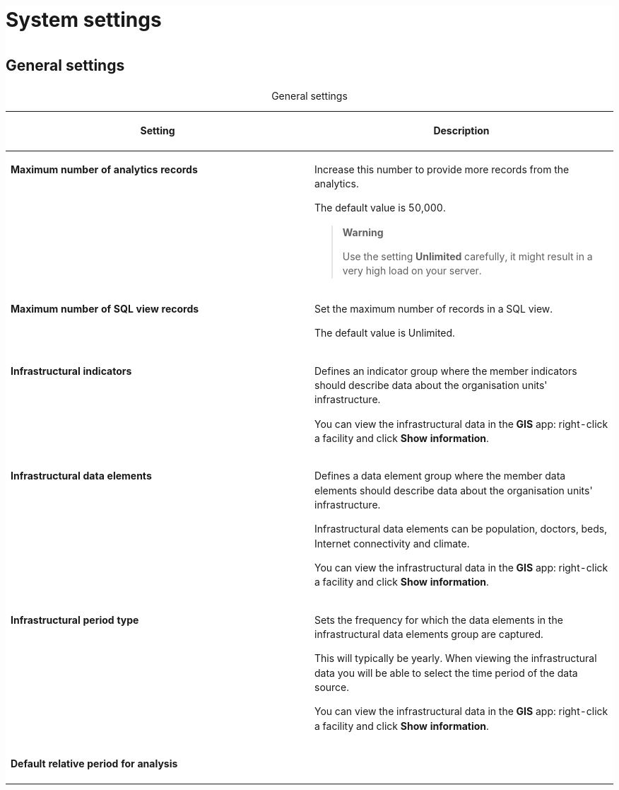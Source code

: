 # System settings



## General settings



<table>
<caption>General settings</caption>
<colgroup>
<col style="width: 50%" />
<col style="width: 50%" />
</colgroup>
<thead>
<tr class="header">
<th><p>Setting</p></th>
<th><p>Description</p></th>
</tr>
</thead>
<tbody>
<tr class="odd">
<td><p><strong>Maximum number of analytics records</strong></p></td>
<td><p>Increase this number to provide more records from the analytics.</p>
<p>The default value is 50,000.</p>
<blockquote>
<p><strong>Warning</strong></p>
<p>Use the setting <strong>Unlimited</strong> carefully, it might result in a very high load on your server.</p>
</blockquote></td>
</tr>
<tr class="even">
<td><p><strong>Maximum number of SQL view records</strong></p></td>
<td><p>Set the maximum number of records in a SQL view.</p>
<p>The default value is Unlimited.</p>
</tr>
<tr class="odd">
<td><p><strong>Infrastructural indicators</strong></p></td>
<td><p>Defines an indicator group where the member indicators should describe data about the organisation units' infrastructure.</p>
<p>You can view the infrastructural data in the <strong>GIS</strong> app: right-click a facility and click <strong>Show information</strong>.</p></td>
</tr>
<tr class="even">
<td><p><strong>Infrastructural data elements</strong></p></td>
<td><p>Defines a data element group where the member data elements should describe data about the organisation units' infrastructure.</p>
<p>Infrastructural data elements can be population, doctors, beds, Internet connectivity and climate.</p>
<p>You can view the infrastructural data in the <strong>GIS</strong> app: right-click a facility and click <strong>Show information</strong>.</p></td>
</tr>
<tr class="odd">
<td><p><strong>Infrastructural period type</strong></p></td>
<td><p>Sets the frequency for which the data elements in the infrastructural data elements group are captured.</p>
<p>This will typically be yearly. When viewing the infrastructural data you will be able to select the time period of the data source.</p>
<p>You can view the infrastructural data in the <strong>GIS</strong> app: right-click a facility and click <strong>Show information</strong>.</p></td>
</tr>
<tr class="even">
<td><p><strong>Default relative period for analysis</strong></p></td>